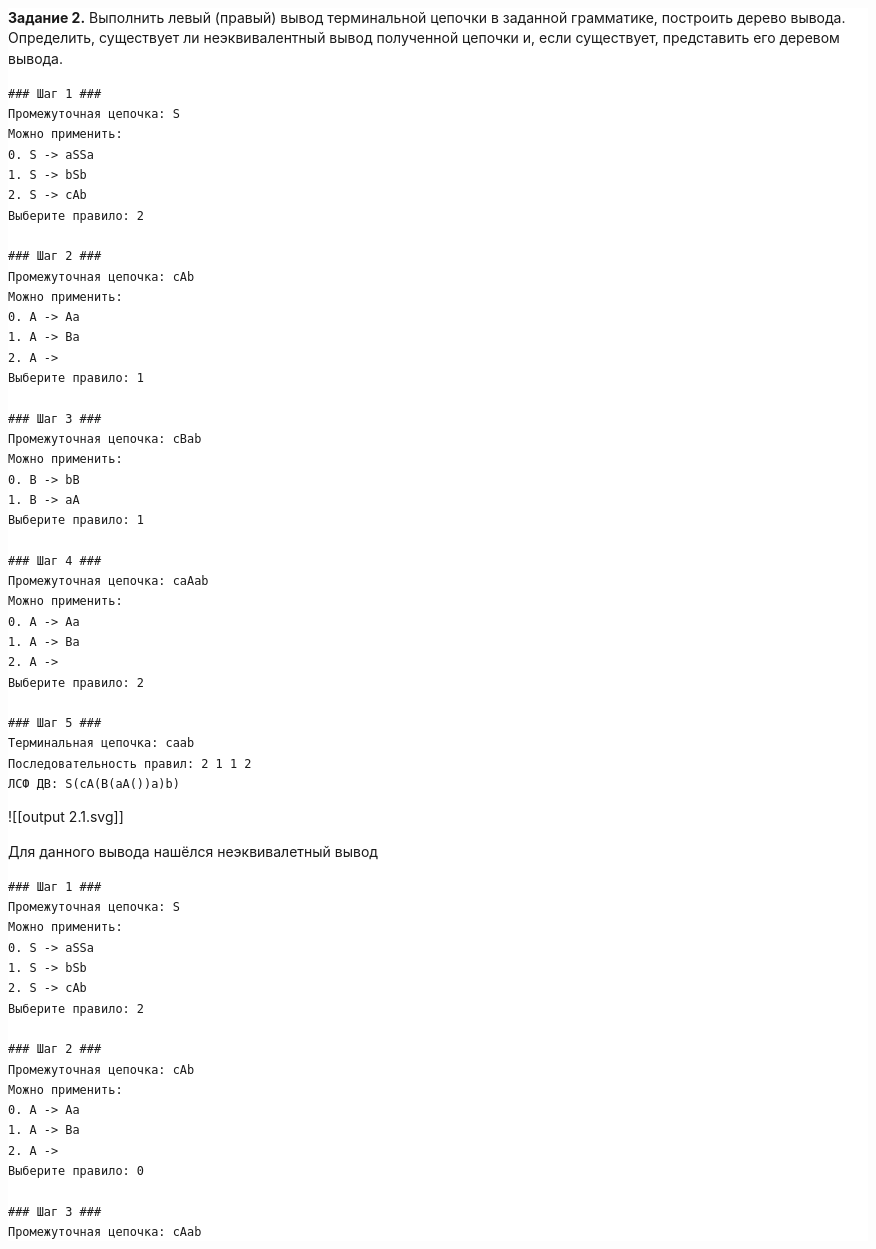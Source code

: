 **Задание 2.** Выполнить левый (правый) вывод терминальной цепочки в заданной грамматике, построить дерево вывода. Определить, существует ли неэквивалентный вывод полученной цепочки и, если существует, представить его деревом вывода.

```
### Шаг 1 ###
Промежуточная цепочка: S
Можно применить: 
0. S -> aSSa
1. S -> bSb
2. S -> cAb
Выберите правило: 2

### Шаг 2 ###
Промежуточная цепочка: cAb
Можно применить: 
0. A -> Aa
1. A -> Ba
2. A -> 
Выберите правило: 1

### Шаг 3 ###
Промежуточная цепочка: cBab
Можно применить: 
0. B -> bB
1. B -> aA
Выберите правило: 1

### Шаг 4 ###
Промежуточная цепочка: caAab
Можно применить: 
0. A -> Aa
1. A -> Ba
2. A -> 
Выберите правило: 2

### Шаг 5 ###
Терминальная цепочка: caab
Последовательность правил: 2 1 1 2
ЛСФ ДВ: S(cA(B(aA())a)b)
```

![[output 2.1.svg]]

Для данного вывода нашёлся неэквивалетный вывод

```
### Шаг 1 ###
Промежуточная цепочка: S
Можно применить: 
0. S -> aSSa
1. S -> bSb
2. S -> cAb
Выберите правило: 2

### Шаг 2 ###
Промежуточная цепочка: cAb
Можно применить: 
0. A -> Aa
1. A -> Ba
2. A -> 
Выберите правило: 0

### Шаг 3 ###
Промежуточная цепочка: cAab
```
